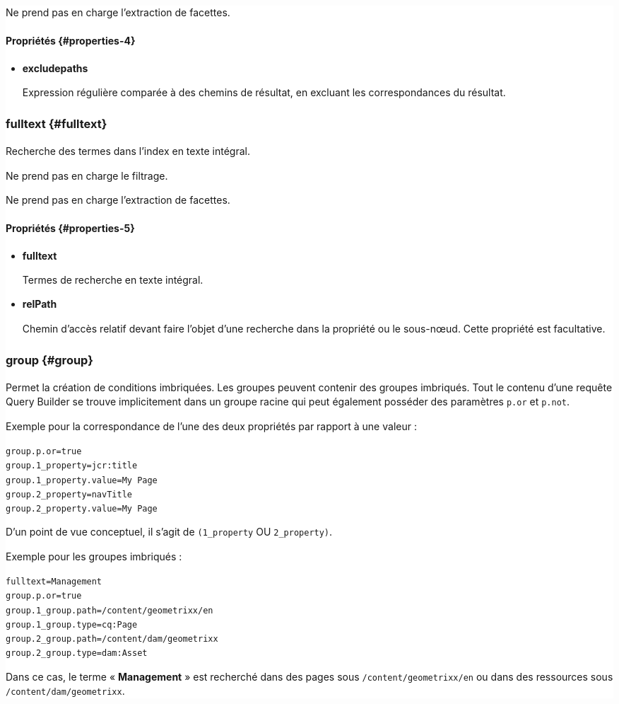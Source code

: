Ne prend pas en charge l’extraction de facettes.

#### Propriétés {#properties-4}

* **excludepaths**

  Expression régulière comparée à des chemins de résultat, en excluant les correspondances du résultat.

### fulltext {#fulltext}

Recherche des termes dans l’index en texte intégral.

Ne prend pas en charge le filtrage.

Ne prend pas en charge l’extraction de facettes.

#### Propriétés {#properties-5}

* **fulltext**

  Termes de recherche en texte intégral.

* **relPath**

  Chemin d’accès relatif devant faire l’objet d’une recherche dans la propriété ou le sous-nœud. Cette propriété est facultative.

### group {#group}

Permet la création de conditions imbriquées. Les groupes peuvent contenir des groupes imbriqués. Tout le contenu d’une requête Query Builder se trouve implicitement dans un groupe racine qui peut également posséder des paramètres `p.or` et `p.not`.

Exemple pour la correspondance de l’une des deux propriétés par rapport à une valeur :

```
group.p.or=true
group.1_property=jcr:title
group.1_property.value=My Page
group.2_property=navTitle
group.2_property.value=My Page
```

D’un point de vue conceptuel, il s’agit de `(1_property` OU `2_property)`.

Exemple pour les groupes imbriqués :

```
fulltext=Management
group.p.or=true
group.1_group.path=/content/geometrixx/en
group.1_group.type=cq:Page
group.2_group.path=/content/dam/geometrixx
group.2_group.type=dam:Asset
```

Dans ce cas, le terme « **Management** » est recherché dans des pages sous `/content/geometrixx/en` ou dans des ressources sous `/content/dam/geometrixx`.
